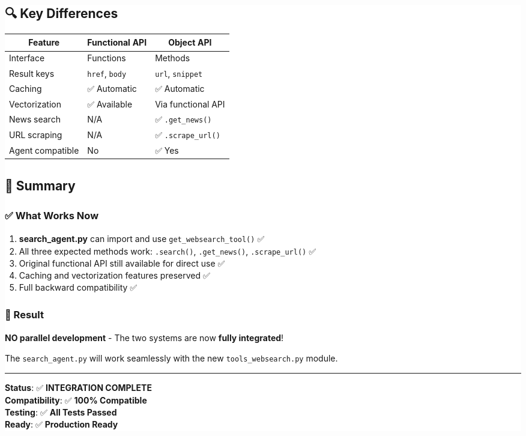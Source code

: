 ## 🔍 Key Differences

| Feature | Functional API | Object API |
|---------|---------------|------------|
| Interface | Functions | Methods |
| Result keys | `href`, `body` | `url`, `snippet` |
| Caching | ✅ Automatic | ✅ Automatic |
| Vectorization | ✅ Available | Via functional API |
| News search | N/A | ✅ `.get_news()` |
| URL scraping | N/A | ✅ `.scrape_url()` |
| Agent compatible | No | ✅ Yes |

## 📝 Summary

### ✅ What Works Now
1. **search_agent.py** can import and use `get_websearch_tool()` ✅
2. All three expected methods work: `.search()`, `.get_news()`, `.scrape_url()` ✅
3. Original functional API still available for direct use ✅
4. Caching and vectorization features preserved ✅
5. Full backward compatibility ✅

### 🎉 Result
**NO parallel development** - The two systems are now **fully integrated**!

The `search_agent.py` will work seamlessly with the new `tools_websearch.py` module.

---

**Status**: ✅ **INTEGRATION COMPLETE**  
**Compatibility**: ✅ **100% Compatible**  
**Testing**: ✅ **All Tests Passed**  
**Ready**: ✅ **Production Ready**

